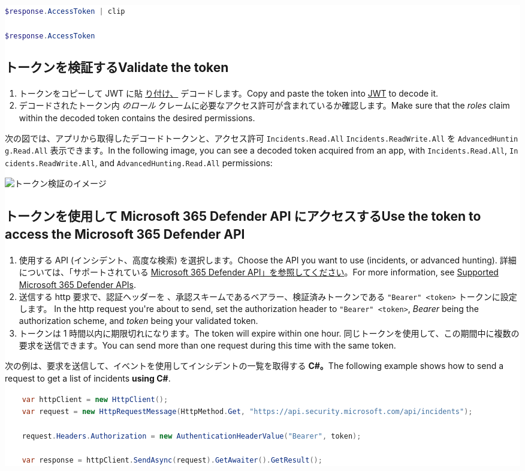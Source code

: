 ```PowerShell
$response.AccessToken | clip

$response.AccessToken
```

## <a name="validate-the-token"></a><span data-ttu-id="6c932-155">トークンを検証する</span><span class="sxs-lookup"><span data-stu-id="6c932-155">Validate the token</span></span>

1. <span data-ttu-id="6c932-156">トークンをコピーして JWT に貼 [り付け、](https://jwt.ms) デコードします。</span><span class="sxs-lookup"><span data-stu-id="6c932-156">Copy and paste the token into [JWT](https://jwt.ms) to decode it.</span></span>
1. <span data-ttu-id="6c932-157">デコードされたトークン内 *のロール* クレームに必要なアクセス許可が含まれているか確認します。</span><span class="sxs-lookup"><span data-stu-id="6c932-157">Make sure that the *roles* claim within the decoded token contains the desired permissions.</span></span>

<span data-ttu-id="6c932-158">次の図では、アプリから取得したデコードトークンと、アクセス許可 ```Incidents.Read.All``` ```Incidents.ReadWrite.All``` を ```AdvancedHunting.Read.All``` 表示できます。</span><span class="sxs-lookup"><span data-stu-id="6c932-158">In the following image, you can see a decoded token acquired from an app, with ```Incidents.Read.All```, ```Incidents.ReadWrite.All```, and ```AdvancedHunting.Read.All``` permissions:</span></span>

![トークン検証のイメージ](../../media/webapp-decoded-token.png)

## <a name="use-the-token-to-access-the-microsoft-365-defender-api"></a><span data-ttu-id="6c932-160">トークンを使用して Microsoft 365 Defender API にアクセスする</span><span class="sxs-lookup"><span data-stu-id="6c932-160">Use the token to access the Microsoft 365 Defender API</span></span>

1. <span data-ttu-id="6c932-161">使用する API (インシデント、高度な検索) を選択します。</span><span class="sxs-lookup"><span data-stu-id="6c932-161">Choose the API you want to use (incidents, or advanced hunting).</span></span> <span data-ttu-id="6c932-162">詳細については、「サポートされている [Microsoft 365 Defender API」を参照してください](api-supported.md)。</span><span class="sxs-lookup"><span data-stu-id="6c932-162">For more information, see [Supported Microsoft 365 Defender APIs](api-supported.md).</span></span>
2. <span data-ttu-id="6c932-163">送信する http 要求で、認証ヘッダーを 、承認スキームであるベアラー、検証済みトークンである `"Bearer" <token>` トークンに設定します。 </span><span class="sxs-lookup"><span data-stu-id="6c932-163">In the http request you're about to send, set the authorization header to `"Bearer" <token>`, *Bearer* being the authorization scheme, and *token* being your validated token.</span></span>
3. <span data-ttu-id="6c932-164">トークンは 1 時間以内に期限切れになります。</span><span class="sxs-lookup"><span data-stu-id="6c932-164">The token will expire within one hour.</span></span> <span data-ttu-id="6c932-165">同じトークンを使用して、この期間中に複数の要求を送信できます。</span><span class="sxs-lookup"><span data-stu-id="6c932-165">You can send more than one request during this time  with the same token.</span></span>

<span data-ttu-id="6c932-166">次の例は、要求を送信して、イベントを使用してインシデントの一覧を取得する **C#。**</span><span class="sxs-lookup"><span data-stu-id="6c932-166">The following example shows how to send a request to get a list of incidents **using C#**.</span></span>

```C#
    var httpClient = new HttpClient();
    var request = new HttpRequestMessage(HttpMethod.Get, "https://api.security.microsoft.com/api/incidents");

    request.Headers.Authorization = new AuthenticationHeaderValue("Bearer", token);

    var response = httpClient.SendAsync(request).GetAwaiter().GetResult();
```
